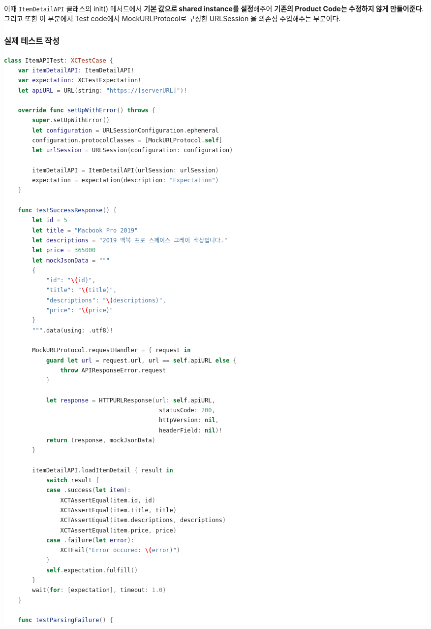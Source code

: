 ```swift
```
이때 `ItemDetailAPI` 클래스의 init() 메서드에서 **기본 값으로 shared instance를 설정**해주어 **기존의 Product Code는 수정하지 않게 만들어준다**. 그리고 또한 이 부분에서 Test code에서 MockURLProtocol로 구성한 URLSession 을 의존성 주입해주는 부분이다. 

### 실제 테스트 작성
```swift
class ItemAPITest: XCTestCase {
    var itemDetailAPI: ItemDetailAPI!
    var expectation: XCTestExpectation!
    let apiURL = URL(string: "https://[serverURL]")!
  
    override func setUpWithError() throws {
        super.setUpWithError()
        let configuration = URLSessionConfiguration.ephemeral
        configuration.protocolClasses = [MockURLProtocol.self]
        let urlSession = URLSession(configuration: configuration)
    
        itemDetailAPI = ItemDetailAPI(urlSession: urlSession)
        expectation = expectation(description: "Expectation")
    }

    func testSuccessResponse() {
        let id = 5
        let title = "Macbook Pro 2019"
        let descriptions = "2019 맥북 프로 스페이스 그레이 색상입니다."
        let price = 365000
        let mockJsonData = """
        {
            "id": "\(id)",
            "title": "\(title)", 
            "descriptions": "\(descriptions)",
            "price": "\(price)"
        }
        """.data(using: .utf8)!
        
        MockURLProtocol.requestHandler = { request in 
            guard let url = request.url, url == self.apiURL else {
                throw APIResponseError.request
            }
        
            let response = HTTPURLResponse(url: self.apiURL, 
                                            statusCode: 200,
                                            httpVersion: nil,
                                            headerField: nil)!
            return (response, mockJsonData)
        }

        itemDetailAPI.loadItemDetail { result in 
            switch result {
            case .success(let item):
                XCTAssertEqual(item.id, id)
                XCTAssertEqual(item.title, title)
                XCTAssertEqual(item.descriptions, descriptions)
                XCTAssertEqual(item.price, price)
            case .failure(let error):
                XCTFail("Error occured: \(error)")
            }
            self.expectation.fulfill()
        }
        wait(for: [expectation], timeout: 1.0)
    }

    func testParsingFailure() {
```